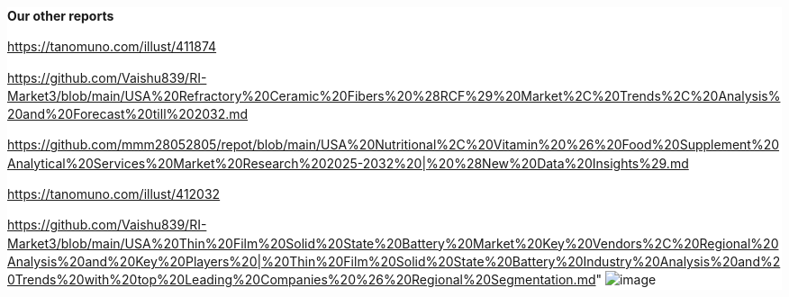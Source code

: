 <strong>Our other reports</strong>

<a href=https://tanomuno.com/illust/411874>https://tanomuno.com/illust/411874</a>

<a href=https://github.com/Vaishu839/RI-Market3/blob/main/USA%20Refractory%20Ceramic%20Fibers%20%28RCF%29%20Market%2C%20Trends%2C%20Analysis%20and%20Forecast%20till%202032.md>https://github.com/Vaishu839/RI-Market3/blob/main/USA%20Refractory%20Ceramic%20Fibers%20%28RCF%29%20Market%2C%20Trends%2C%20Analysis%20and%20Forecast%20till%202032.md</a>

<a href=https://github.com/mmm28052805/repot/blob/main/USA%20Nutritional%2C%20Vitamin%20%26%20Food%20Supplement%20Analytical%20Services%20Market%20Research%202025-2032%20|%20%28New%20Data%20Insights%29.md>https://github.com/mmm28052805/repot/blob/main/USA%20Nutritional%2C%20Vitamin%20%26%20Food%20Supplement%20Analytical%20Services%20Market%20Research%202025-2032%20|%20%28New%20Data%20Insights%29.md</a>

<a href=https://tanomuno.com/illust/412032>https://tanomuno.com/illust/412032</a>

<a href=https://github.com/Vaishu839/RI-Market3/blob/main/USA%20Thin%20Film%20Solid%20State%20Battery%20Market%20Key%20Vendors%2C%20Regional%20Analysis%20and%20Key%20Players%20|%20Thin%20Film%20Solid%20State%20Battery%20Industry%20Analysis%20and%20Trends%20with%20top%20Leading%20Companies%20%26%20Regional%20Segmentation.md>https://github.com/Vaishu839/RI-Market3/blob/main/USA%20Thin%20Film%20Solid%20State%20Battery%20Market%20Key%20Vendors%2C%20Regional%20Analysis%20and%20Key%20Players%20|%20Thin%20Film%20Solid%20State%20Battery%20Industry%20Analysis%20and%20Trends%20with%20top%20Leading%20Companies%20%26%20Regional%20Segmentation.md</a>"
![image](https://github.com/user-attachments/assets/bbabbcac-2299-4ca7-aaa6-86e36d42eb57)
